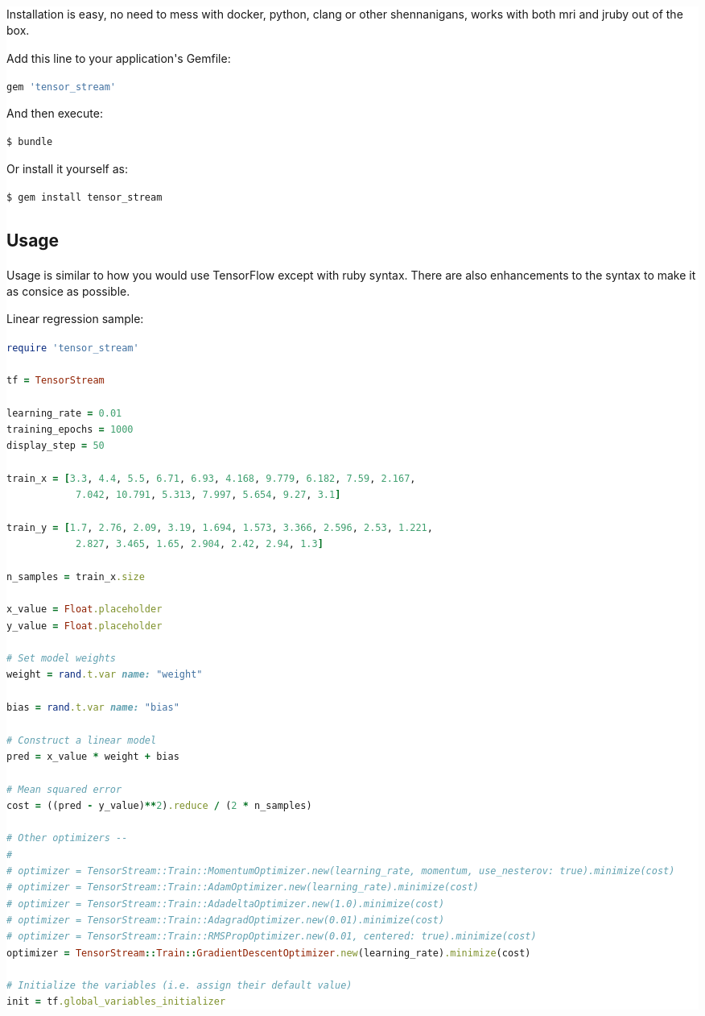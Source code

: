 Installation is easy, no need to mess with docker, python, clang or other shennanigans, works with both mri and jruby out of the box.

Add this line to your application's Gemfile:

```ruby
gem 'tensor_stream'
```

And then execute:

    $ bundle

Or install it yourself as:

    $ gem install tensor_stream

## Usage

Usage is similar to how you would use TensorFlow except with ruby syntax.
There are also enhancements to the syntax to make it as consice as possible.

Linear regression sample:

```ruby
require 'tensor_stream'

tf = TensorStream

learning_rate = 0.01
training_epochs = 1000
display_step = 50

train_x = [3.3, 4.4, 5.5, 6.71, 6.93, 4.168, 9.779, 6.182, 7.59, 2.167,
            7.042, 10.791, 5.313, 7.997, 5.654, 9.27, 3.1]

train_y = [1.7, 2.76, 2.09, 3.19, 1.694, 1.573, 3.366, 2.596, 2.53, 1.221,
            2.827, 3.465, 1.65, 2.904, 2.42, 2.94, 1.3]

n_samples = train_x.size

x_value = Float.placeholder
y_value = Float.placeholder

# Set model weights
weight = rand.t.var name: "weight"

bias = rand.t.var name: "bias"

# Construct a linear model
pred = x_value * weight + bias

# Mean squared error
cost = ((pred - y_value)**2).reduce / (2 * n_samples)

# Other optimizers --
#
# optimizer = TensorStream::Train::MomentumOptimizer.new(learning_rate, momentum, use_nesterov: true).minimize(cost)
# optimizer = TensorStream::Train::AdamOptimizer.new(learning_rate).minimize(cost)
# optimizer = TensorStream::Train::AdadeltaOptimizer.new(1.0).minimize(cost)
# optimizer = TensorStream::Train::AdagradOptimizer.new(0.01).minimize(cost)
# optimizer = TensorStream::Train::RMSPropOptimizer.new(0.01, centered: true).minimize(cost)
optimizer = TensorStream::Train::GradientDescentOptimizer.new(learning_rate).minimize(cost)

# Initialize the variables (i.e. assign their default value)
init = tf.global_variables_initializer

```